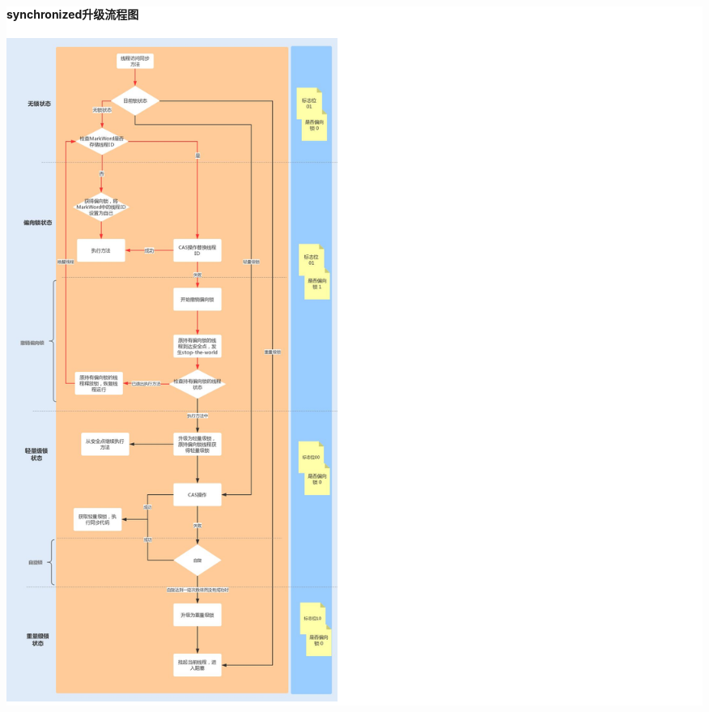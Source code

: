#### synchronized升级流程图

<img src="../img/synchronized.jpg" alt="Java | 多线程之锁优化（上）：深入了解Synchronized同步锁的优化方法3" style="zoom:80%;" />

